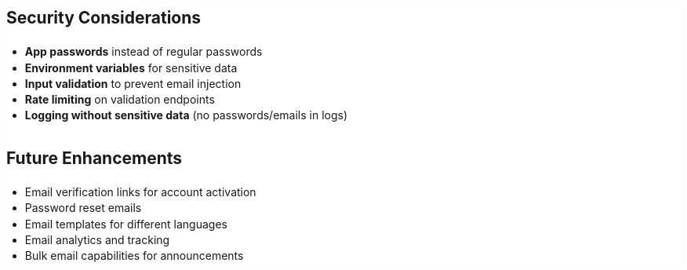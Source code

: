 
## Security Considerations

- **App passwords** instead of regular passwords
- **Environment variables** for sensitive data
- **Input validation** to prevent email injection
- **Rate limiting** on validation endpoints
- **Logging without sensitive data** (no passwords/emails in logs)

## Future Enhancements

- Email verification links for account activation
- Password reset emails
- Email templates for different languages
- Email analytics and tracking
- Bulk email capabilities for announcements
